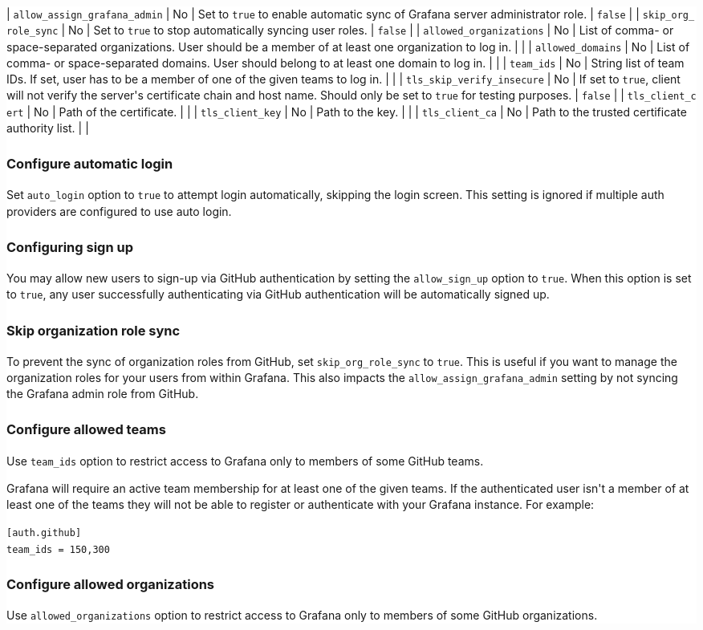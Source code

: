 | `allow_assign_grafana_admin` | No       | Set to `true` to enable automatic sync of Grafana server administrator role.                                                                             | `false`                                       |
| `skip_org_role_sync`         | No       | Set to `true` to stop automatically syncing user roles.                                                                                                  | `false`                                       |
| `allowed_organizations`      | No       | List of comma- or space-separated organizations. User should be a member of at least one organization to log in.                                         |                                               |
| `allowed_domains`            | No       | List of comma- or space-separated domains. User should belong to at least one domain to log in.                                                          |                                               |
| `team_ids`                   | No       | String list of team IDs. If set, user has to be a member of one of the given teams to log in.                                                            |                                               |
| `tls_skip_verify_insecure`   | No       | If set to `true`, client will not verify the server's certificate chain and host name. Should only be set to `true` for testing purposes.                | `false`                                       |
| `tls_client_cert`            | No       | Path of the certificate.                                                                                                                                 |                                               |
| `tls_client_key`             | No       | Path to the key.                                                                                                                                         |                                               |
| `tls_client_ca`              | No       | Path to the trusted certificate authority list.                                                                                                          |                                               |

### Configure automatic login

Set `auto_login` option to `true` to attempt login automatically, skipping the login screen.
This setting is ignored if multiple auth providers are configured to use auto login.

### Configuring sign up

You may allow new users to sign-up via GitHub authentication by setting the `allow_sign_up` option to `true`.
When this option is set to `true`, any user successfully authenticating via GitHub authentication will be automatically signed up.

### Skip organization role sync

To prevent the sync of organization roles from GitHub, set `skip_org_role_sync` to `true`. This is useful if you want to manage the organization roles for your users from within Grafana.
This also impacts the `allow_assign_grafana_admin` setting by not syncing the Grafana admin role from GitHub.

### Configure allowed teams

Use `team_ids` option to restrict access to Grafana only to members of some GitHub teams.

Grafana will require an active team membership for at least one of the given teams.
If the authenticated user isn't a member of at least one of the
teams they will not be able to register or authenticate with your
Grafana instance. For example:

```bash
[auth.github]
team_ids = 150,300
```

### Configure allowed organizations

Use `allowed_organizations` option to restrict access to Grafana only to members of some GitHub organizations.
